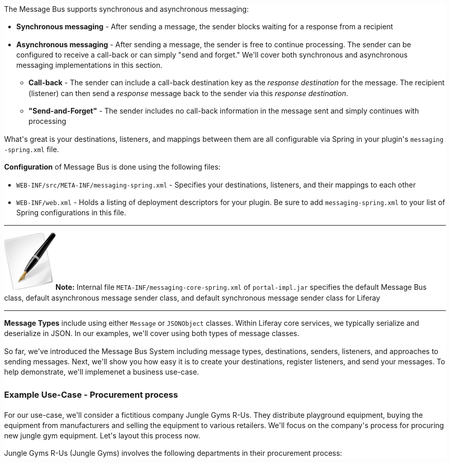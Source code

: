 The Message Bus supports synchronous and asynchronous messaging:

- 	**Synchronous messaging** - After sending a message, the sender blocks waiting for a response from a recipient

- 	**Asynchronous messaging** - After sending a message, the sender is free to continue processing. The sender can be configured to receive a call-back or can simply "send and forget." We'll cover both synchronous and asynchronous messaging implementations in this section.

	- **Call-back** - The sender can include a call-back destination key as the *response destination* for the message. The recipient (listener) can then send a *response* message back to the sender via this *response destination*.

	- **"Send-and-Forget"** - The sender includes no call-back information in the message sent and simply continues with processing

What's great is your destinations, listeners, and mappings between them are all configurable via Spring in your plugin's `messaging-spring.xml` file.

**Configuration** of Message Bus is done using the following files:

-	`WEB-INF/src/META-INF/messaging-spring.xml` - Specifies your destinations, listeners, and their mappings to each other

-	`WEB-INF/web.xml` - Holds a listing of deployment descriptors for your plugin. Be sure to add `messaging-spring.xml` to your list of Spring configurations in this file.

---

![note](../../images/tip-pen-paper.png)**Note:** Internal file `META-INF/messaging-core-spring.xml` of `portal-impl.jar` specifies the default Message Bus class, default asynchronous message sender class, and default synchronous message sender class for Liferay

---

**Message Types** include using either `Message` or `JSONObject` classes. Within Liferay core services, we typically serialize and deserialize in JSON. In our examples, we'll cover using both types of message classes.

So far, we've introduced the Message Bus System including message types, destinations, senders, listeners, and approaches to sending messages. Next, we'll show you how easy it is to create your destinations, register listeners, and send your messages. To help demonstrate, we'll implemenet a business use-case.

### Example Use-Case - Procurement process [](id=lp-6-1-dgen09-example-use-case---procurement-process-0)

For our use-case, we'll consider a fictitious company Jungle Gyms R-Us. They distribute playground equipment, buying the equipment from manufacturers and selling the equipment to various retailers. We'll focus on the company's process for procuring new jungle gym equipment. Let's layout this process now.

Jungle Gyms R-Us (Jungle Gyms) involves the following departments in their procurement process:
